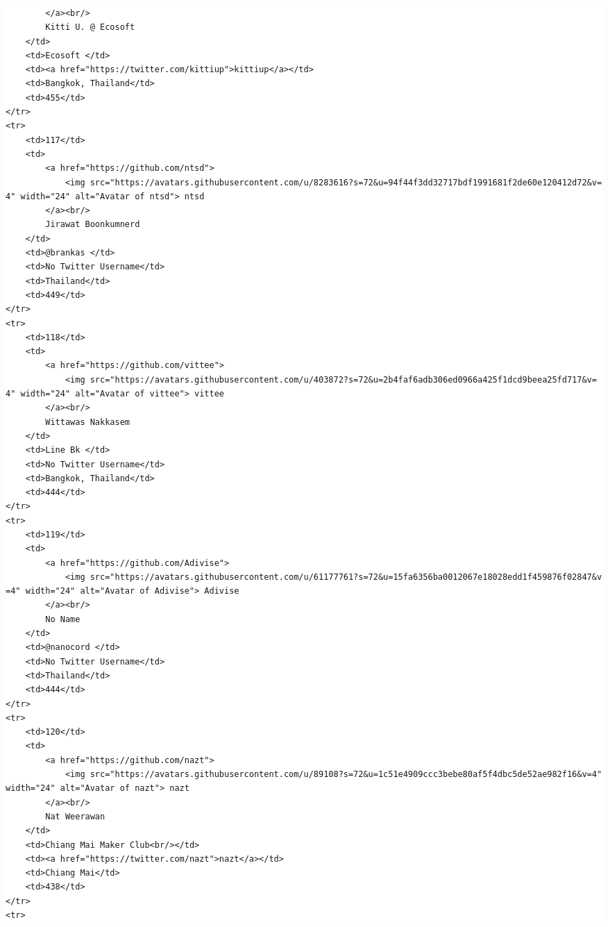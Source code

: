 			</a><br/>
			Kitti U. @ Ecosoft
		</td>
		<td>Ecosoft </td>
		<td><a href="https://twitter.com/kittiup">kittiup</a></td>
		<td>Bangkok, Thailand</td>
		<td>455</td>
	</tr>
	<tr>
		<td>117</td>
		<td>
			<a href="https://github.com/ntsd">
				<img src="https://avatars.githubusercontent.com/u/8283616?s=72&u=94f44f3dd32717bdf1991681f2de60e120412d72&v=4" width="24" alt="Avatar of ntsd"> ntsd
			</a><br/>
			Jirawat Boonkumnerd
		</td>
		<td>@brankas </td>
		<td>No Twitter Username</td>
		<td>Thailand</td>
		<td>449</td>
	</tr>
	<tr>
		<td>118</td>
		<td>
			<a href="https://github.com/vittee">
				<img src="https://avatars.githubusercontent.com/u/403872?s=72&u=2b4faf6adb306ed0966a425f1dcd9beea25fd717&v=4" width="24" alt="Avatar of vittee"> vittee
			</a><br/>
			Wittawas Nakkasem
		</td>
		<td>Line Bk </td>
		<td>No Twitter Username</td>
		<td>Bangkok, Thailand</td>
		<td>444</td>
	</tr>
	<tr>
		<td>119</td>
		<td>
			<a href="https://github.com/Adivise">
				<img src="https://avatars.githubusercontent.com/u/61177761?s=72&u=15fa6356ba0012067e18028edd1f459876f02847&v=4" width="24" alt="Avatar of Adivise"> Adivise
			</a><br/>
			No Name
		</td>
		<td>@nanocord </td>
		<td>No Twitter Username</td>
		<td>Thailand</td>
		<td>444</td>
	</tr>
	<tr>
		<td>120</td>
		<td>
			<a href="https://github.com/nazt">
				<img src="https://avatars.githubusercontent.com/u/89108?s=72&u=1c51e4909ccc3bebe80af5f4dbc5de52ae982f16&v=4" width="24" alt="Avatar of nazt"> nazt
			</a><br/>
			Nat Weerawan
		</td>
		<td>Chiang Mai Maker Club<br/></td>
		<td><a href="https://twitter.com/nazt">nazt</a></td>
		<td>Chiang Mai</td>
		<td>438</td>
	</tr>
	<tr>